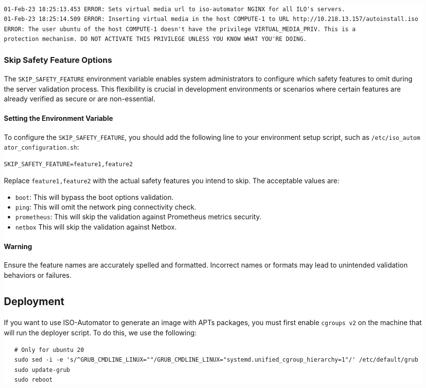 ```
01-Feb-23 18:25:13.453 ERROR: Sets virtual media url to iso-automator NGINX for all ILO's servers.
01-Feb-23 18:25:14.509 ERROR: Inserting virtual media in the host COMPUTE-1 to URL http://10.218.13.157/autoinstall.iso
ERROR: The user ubuntu of the host COMPUTE-1 doesn't have the privilege VIRTUAL_MEDIA_PRIV. This is a 
protection mechanism. DO NOT ACTIVATE THIS PRIVILEGE UNLESS YOU KNOW WHAT YOU'RE DOING.
```

### Skip Safety Feature Options

The `SKIP_SAFETY_FEATURE` environment variable enables system administrators to configure which safety features 
to omit during the server validation process. This flexibility is crucial in development environments or scenarios where 
certain features are already verified as secure or are non-essential.

#### Setting the Environment Variable

To configure the `SKIP_SAFETY_FEATURE`, you should add the following line to your environment setup script,
such as `/etc/iso_automator_configuration.sh`:

```shell
SKIP_SAFETY_FEATURE=feature1,feature2
```

Replace `feature1,feature2` with the actual safety features you intend to skip. The acceptable values are:

- `boot`: This will bypass the boot options validation.
- `ping`: This will omit the network ping connectivity check.
- `prometheus`: This will skip the validation against Prometheus metrics security.
- `netbox` This will skip the validation against Netbox.

#### Warning

Ensure the feature names are accurately spelled and formatted. Incorrect names or formats may lead to unintended 
validation behaviors or failures.


## Deployment

If you want to use ISO-Automator to generate an image with APTs packages, you must first enable `cgroups v2` on the machine
that will run the deployer script. To do this, we use the following:

 ```shell
    # Only for ubuntu 20
    sudo sed -i -e 's/^GRUB_CMDLINE_LINUX=""/GRUB_CMDLINE_LINUX="systemd.unified_cgroup_hierarchy=1"/' /etc/default/grub
    sudo update-grub
    sudo reboot
 ```
